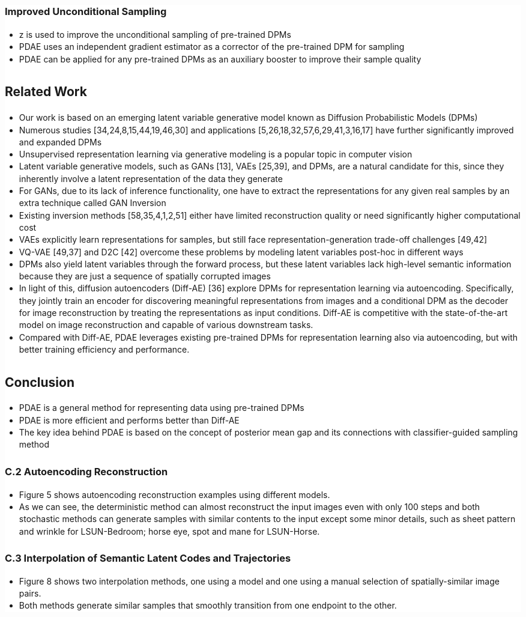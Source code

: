 ### Improved Unconditional Sampling
- z is used to improve the unconditional sampling of pre-trained DPMs
- PDAE uses an independent gradient estimator as a corrector of the pre-trained DPM for sampling
- PDAE can be applied for any pre-trained DPMs as an auxiliary booster to improve their sample quality

## Related Work
- Our work is based on an emerging latent variable generative model known as Diffusion Probabilistic Models (DPMs)
- Numerous studies [34,24,8,15,44,19,46,30] and applications [5,26,18,32,57,6,29,41,3,16,17] have further significantly improved and expanded DPMs
- Unsupervised representation learning via generative modeling is a popular topic in computer vision
- Latent variable generative models, such as GANs [13], VAEs [25,39], and DPMs, are a natural candidate for this, since they inherently involve a latent representation of the data they generate
- For GANs, due to its lack of inference functionality, one have to extract the representations for any given real samples by an extra technique called GAN Inversion
- Existing inversion methods [58,35,4,1,2,51] either have limited reconstruction quality or need significantly higher computational cost
- VAEs explicitly learn representations for samples, but still face representation-generation trade-off challenges [49,42]
- VQ-VAE [49,37] and D2C [42] overcome these problems by modeling latent variables post-hoc in different ways
- DPMs also yield latent variables through the forward process, but these latent variables lack high-level semantic information because they are just a sequence of spatially corrupted images
- In light of this, diffusion autoencoders (Diff-AE) [36] explore DPMs for representation learning via autoencoding. Specifically, they jointly train an encoder for discovering meaningful representations from images and a conditional DPM as the decoder for image reconstruction by treating the representations as input conditions. Diff-AE is competitive with the state-of-the-art model on image reconstruction and capable of various downstream tasks.
- Compared with Diff-AE, PDAE leverages existing pre-trained DPMs for representation learning also via autoencoding, but with better training efficiency and performance.

## Conclusion
- PDAE is a general method for representing data using pre-trained DPMs
- PDAE is more efficient and performs better than Diff-AE
- The key idea behind PDAE is based on the concept of posterior mean gap and its connections with classifier-guided sampling method

### C.2 Autoencoding Reconstruction
- Figure 5 shows autoencoding reconstruction examples using different models.
- As we can see, the deterministic method can almost reconstruct the input images even with only 100 steps and both stochastic methods can generate samples with similar contents to the input except some minor details, such as sheet pattern and wrinkle for LSUN-Bedroom; horse eye, spot and mane for LSUN-Horse.

### C.3 Interpolation of Semantic Latent Codes and Trajectories
- Figure 8 shows two interpolation methods, one using a model and one using a manual selection of spatially-similar image pairs.
- Both methods generate similar samples that smoothly transition from one endpoint to the other.
